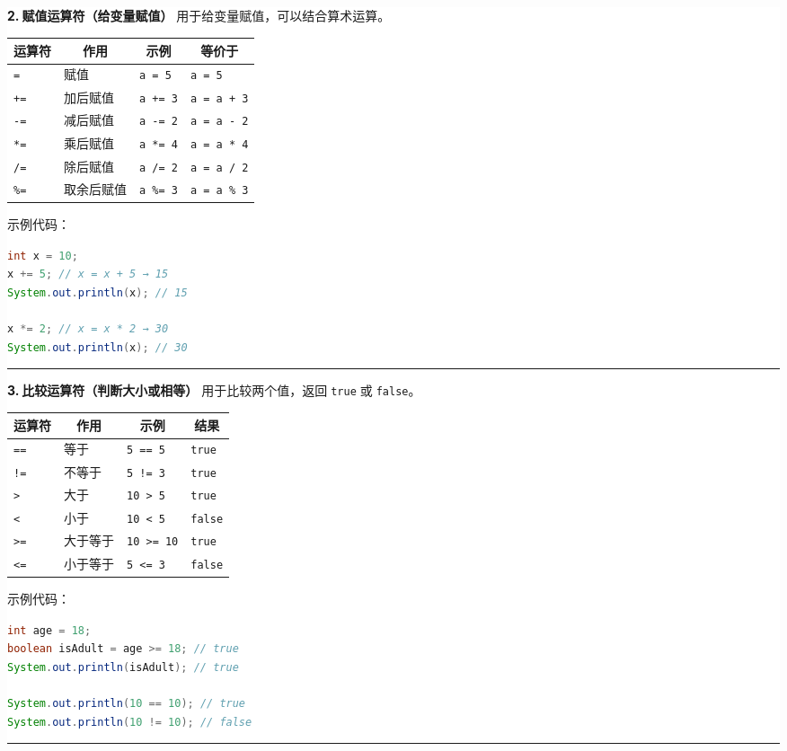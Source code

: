 
**2. 赋值运算符（给变量赋值）**
用于给变量赋值，可以结合算术运算。

| 运算符 | 作用 | 示例 | 等价于 |
|--------|------|------|--------|
| `=`    | 赋值 | `a = 5` | `a = 5` |
| `+=`   | 加后赋值 | `a += 3` | `a = a + 3` |
| `-=`   | 减后赋值 | `a -= 2` | `a = a - 2` |
| `*=`   | 乘后赋值 | `a *= 4` | `a = a * 4` |
| `/=`   | 除后赋值 | `a /= 2` | `a = a / 2` |
| `%=`   | 取余后赋值 | `a %= 3` | `a = a % 3` |

示例代码：
```java
int x = 10;
x += 5; // x = x + 5 → 15
System.out.println(x); // 15

x *= 2; // x = x * 2 → 30
System.out.println(x); // 30
```

---

**3. 比较运算符（判断大小或相等）**
用于比较两个值，返回 `true` 或 `false`。

| 运算符 | 作用 | 示例 | 结果 |
|--------|------|------|------|
| `==`   | 等于 | `5 == 5` | `true` |
| `!=`   | 不等于 | `5 != 3` | `true` |
| `>`    | 大于 | `10 > 5` | `true` |
| `<`    | 小于 | `10 < 5` | `false` |
| `>=`   | 大于等于 | `10 >= 10` | `true` |
| `<=`   | 小于等于 | `5 <= 3` | `false` |

示例代码：
```java
int age = 18;
boolean isAdult = age >= 18; // true
System.out.println(isAdult); // true

System.out.println(10 == 10); // true
System.out.println(10 != 10); // false
```

---